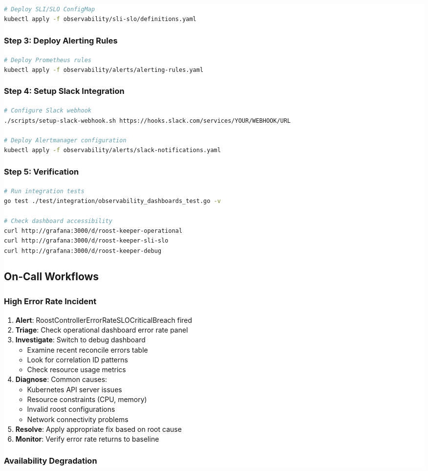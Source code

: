 ```bash
# Deploy SLI/SLO ConfigMap
kubectl apply -f observability/sli-slo/definitions.yaml
```

### Step 3: Deploy Alerting Rules

```bash
# Deploy Prometheus rules
kubectl apply -f observability/alerts/alerting-rules.yaml
```

### Step 4: Setup Slack Integration

```bash
# Configure Slack webhook
./scripts/setup-slack-webhook.sh https://hooks.slack.com/services/YOUR/WEBHOOK/URL

# Deploy Alertmanager configuration
kubectl apply -f observability/alerts/slack-notifications.yaml
```

### Step 5: Verification

```bash
# Run integration tests
go test ./test/integration/observability_dashboards_test.go -v

# Check dashboard accessibility
curl http://grafana:3000/d/roost-keeper-operational
curl http://grafana:3000/d/roost-keeper-sli-slo  
curl http://grafana:3000/d/roost-keeper-debug
```

## On-Call Workflows

### High Error Rate Incident

1. **Alert**: RoostControllerErrorRateSLOCriticalBreach fired
2. **Triage**: Check operational dashboard error rate panel
3. **Investigate**: Switch to debug dashboard
   - Examine recent reconcile errors table
   - Look for correlation ID patterns
   - Check resource usage metrics
4. **Diagnose**: Common causes:
   - Kubernetes API server issues
   - Resource constraints (CPU, memory)
   - Invalid roost configurations
   - Network connectivity problems
5. **Resolve**: Apply appropriate fix based on root cause
6. **Monitor**: Verify error rate returns to baseline

### Availability Degradation
